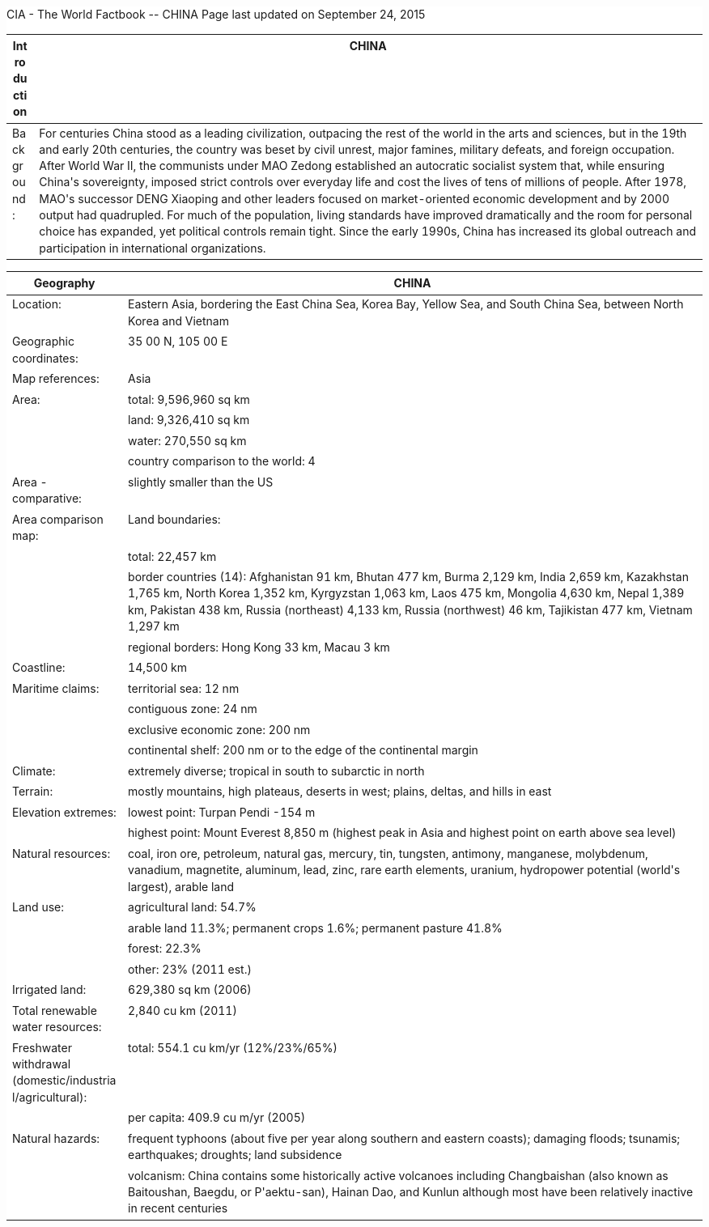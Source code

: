 CIA - The World Factbook --   CHINA 
Page last updated on September 24, 2015

| Introduction | CHINA |
| --- | --- |
| Background: | For centuries China stood as a leading civilization, outpacing the rest of the world in the arts and sciences, but in the 19th and early 20th centuries, the country was beset by civil unrest, major famines, military defeats, and foreign occupation. After World War II, the communists under MAO Zedong established an autocratic socialist system that, while ensuring China's sovereignty, imposed strict controls over everyday life and cost the lives of tens of millions of people. After 1978, MAO's successor DENG Xiaoping and other leaders focused on market-oriented economic development and by 2000 output had quadrupled. For much of the population, living standards have improved dramatically and the room for personal choice has expanded, yet political controls remain tight. Since the early 1990s, China has increased its global outreach and participation in international organizations. |

| Geography | CHINA |
| --- | --- |
| Location: | Eastern Asia, bordering the East China Sea, Korea Bay, Yellow Sea, and South China Sea, between North Korea and Vietnam |
| Geographic coordinates: | 35 00 N, 105 00 E |
| Map references: | Asia |
| Area: | total: 9,596,960 sq km |
| | land: 9,326,410 sq km |
| | water: 270,550 sq km |
| | country comparison to the world:  4 |
| Area - comparative: | slightly smaller than the US |
| Area comparison map: | Land boundaries: |
| | total: 22,457 km |
| | border countries (14): Afghanistan 91 km, Bhutan 477 km, Burma 2,129 km, India 2,659 km, Kazakhstan 1,765 km, North Korea 1,352 km, Kyrgyzstan 1,063 km, Laos 475 km, Mongolia 4,630 km, Nepal 1,389 km, Pakistan 438 km, Russia (northeast) 4,133 km, Russia (northwest) 46 km, Tajikistan 477 km, Vietnam 1,297 km |
| | regional borders: Hong Kong 33 km, Macau 3 km |
| Coastline: | 14,500 km |
| Maritime claims: | territorial sea: 12 nm |
| | contiguous zone: 24 nm |
| | exclusive economic zone: 200 nm |
| | continental shelf: 200 nm or to the edge of the continental margin |
| Climate: | extremely diverse; tropical in south to subarctic in north |
| Terrain: | mostly mountains, high plateaus, deserts in west; plains, deltas, and hills in east |
| Elevation extremes: | lowest point: Turpan Pendi -154 m |
| | highest point: Mount Everest 8,850 m (highest peak in Asia and highest point on earth above sea level) |
| Natural resources: | coal, iron ore, petroleum, natural gas, mercury, tin, tungsten, antimony, manganese, molybdenum, vanadium, magnetite, aluminum, lead, zinc, rare earth elements, uranium, hydropower potential (world's largest), arable land |
| Land use: | agricultural land: 54.7% |
| | arable land 11.3%; permanent crops 1.6%; permanent pasture 41.8% |
| | forest: 22.3% |
| | other: 23% (2011 est.) |
| Irrigated land: | 629,380 sq km (2006) |
| Total renewable water resources: | 2,840 cu km (2011) |
| Freshwater withdrawal (domestic/industrial/agricultural): | total: 554.1  cu km/yr (12%/23%/65%) |
| | per capita: 409.9  cu m/yr (2005) |
| Natural hazards: | frequent typhoons (about five per year along southern and eastern coasts); damaging floods; tsunamis; earthquakes; droughts; land subsidence |
| | volcanism: China contains some historically active volcanoes including Changbaishan (also known as Baitoushan, Baegdu, or P'aektu-san), Hainan Dao, and Kunlun although most have been relatively inactive in recent centuries |